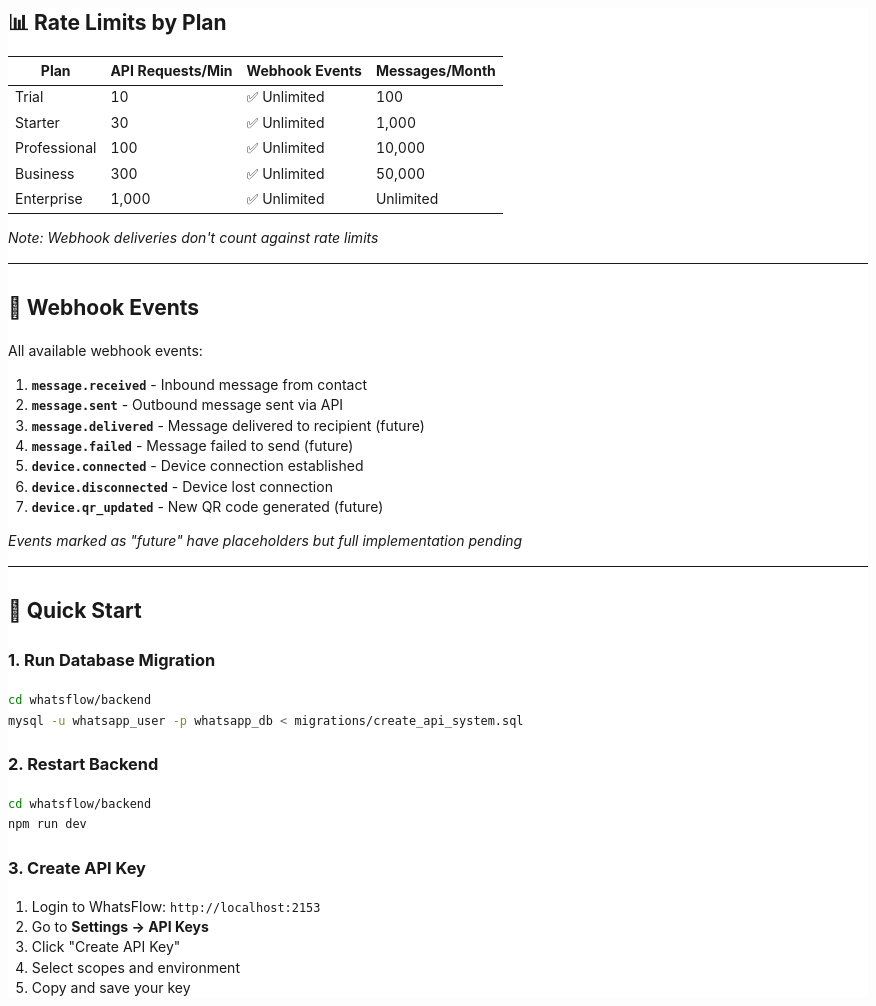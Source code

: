 
## 📊 Rate Limits by Plan

| Plan | API Requests/Min | Webhook Events | Messages/Month |
|------|------------------|----------------|----------------|
| Trial | 10 | ✅ Unlimited | 100 |
| Starter | 30 | ✅ Unlimited | 1,000 |
| Professional | 100 | ✅ Unlimited | 10,000 |
| Business | 300 | ✅ Unlimited | 50,000 |
| Enterprise | 1,000 | ✅ Unlimited | Unlimited |

*Note: Webhook deliveries don't count against rate limits*

---

## 🔔 Webhook Events

All available webhook events:

1. **`message.received`** - Inbound message from contact
2. **`message.sent`** - Outbound message sent via API
3. **`message.delivered`** - Message delivered to recipient (future)
4. **`message.failed`** - Message failed to send (future)
5. **`device.connected`** - Device connection established
6. **`device.disconnected`** - Device lost connection
7. **`device.qr_updated`** - New QR code generated (future)

*Events marked as "future" have placeholders but full implementation pending*

---

## 🚀 Quick Start

### 1. Run Database Migration

```bash
cd whatsflow/backend
mysql -u whatsapp_user -p whatsapp_db < migrations/create_api_system.sql
```

### 2. Restart Backend

```bash
cd whatsflow/backend
npm run dev
```

### 3. Create API Key

1. Login to WhatsFlow: `http://localhost:2153`
2. Go to **Settings → API Keys**
3. Click "Create API Key"
4. Select scopes and environment
5. Copy and save your key
